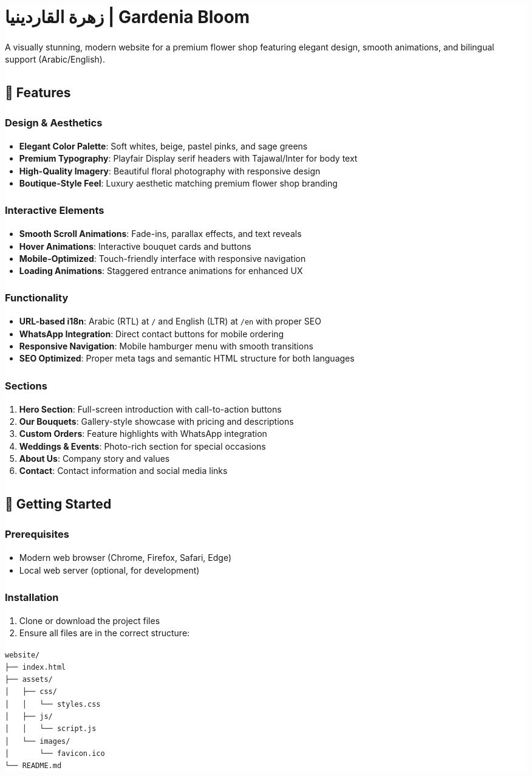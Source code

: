 # زهرة القاردينيا | Gardenia Bloom

A visually stunning, modern website for a premium flower shop featuring elegant design, smooth animations, and bilingual support (Arabic/English).

## 🌸 Features

### Design & Aesthetics
- **Elegant Color Palette**: Soft whites, beige, pastel pinks, and sage greens
- **Premium Typography**: Playfair Display serif headers with Tajawal/Inter for body text
- **High-Quality Imagery**: Beautiful floral photography with responsive design
- **Boutique-Style Feel**: Luxury aesthetic matching premium flower shop branding

### Interactive Elements
- **Smooth Scroll Animations**: Fade-ins, parallax effects, and text reveals
- **Hover Animations**: Interactive bouquet cards and buttons
- **Mobile-Optimized**: Touch-friendly interface with responsive navigation
- **Loading Animations**: Staggered entrance animations for enhanced UX

### Functionality
- **URL-based i18n**: Arabic (RTL) at `/` and English (LTR) at `/en` with proper SEO
- **WhatsApp Integration**: Direct contact buttons for mobile ordering
- **Responsive Navigation**: Mobile hamburger menu with smooth transitions
- **SEO Optimized**: Proper meta tags and semantic HTML structure for both languages

### Sections
1. **Hero Section**: Full-screen introduction with call-to-action buttons
2. **Our Bouquets**: Gallery-style showcase with pricing and descriptions
3. **Custom Orders**: Feature highlights with WhatsApp integration
4. **Weddings & Events**: Photo-rich section for special occasions
5. **About Us**: Company story and values
6. **Contact**: Contact information and social media links

## 🚀 Getting Started

### Prerequisites
- Modern web browser (Chrome, Firefox, Safari, Edge)
- Local web server (optional, for development)

### Installation
1. Clone or download the project files
2. Ensure all files are in the correct structure:
```
website/
├── index.html
├── assets/
│   ├── css/
│   │   └── styles.css
│   ├── js/
│   │   └── script.js
│   └── images/
│       └── favicon.ico
└── README.md
```
